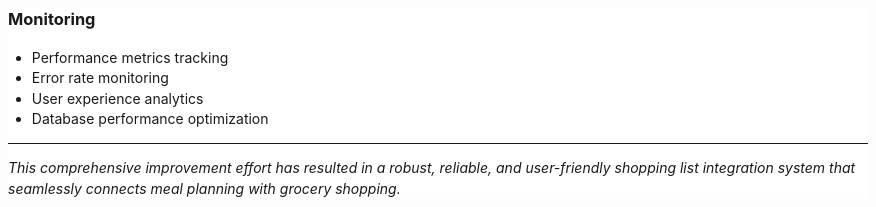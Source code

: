 ### **Monitoring**
- Performance metrics tracking
- Error rate monitoring
- User experience analytics
- Database performance optimization

---

*This comprehensive improvement effort has resulted in a robust, reliable, and user-friendly shopping list integration system that seamlessly connects meal planning with grocery shopping.*
